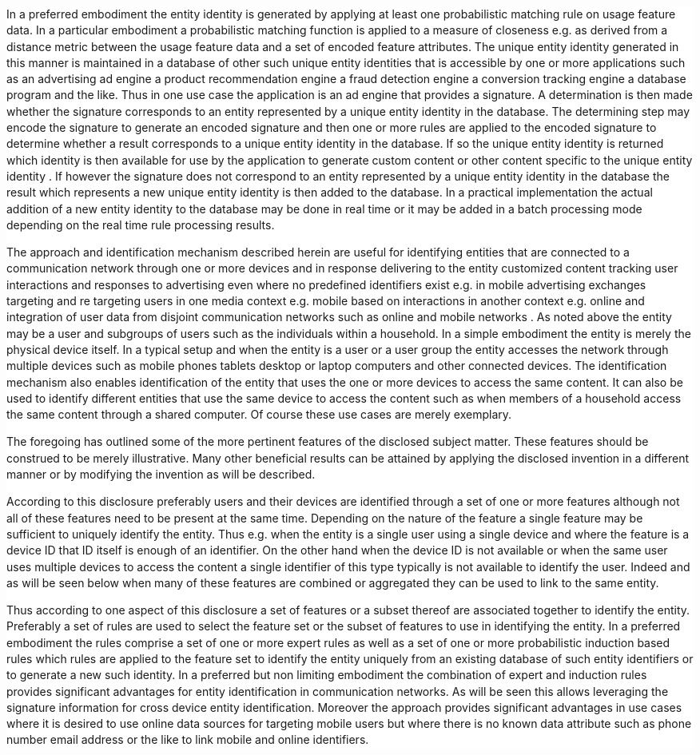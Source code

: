 In a preferred embodiment the entity identity is generated by applying at least one probabilistic matching rule on usage feature data. In a particular embodiment a probabilistic matching function is applied to a measure of closeness e.g. as derived from a distance metric between the usage feature data and a set of encoded feature attributes. The unique entity identity generated in this manner is maintained in a database of other such unique entity identities that is accessible by one or more applications such as an advertising ad engine a product recommendation engine a fraud detection engine a conversion tracking engine a database program and the like. Thus in one use case the application is an ad engine that provides a signature. A determination is then made whether the signature corresponds to an entity represented by a unique entity identity in the database. The determining step may encode the signature to generate an encoded signature and then one or more rules are applied to the encoded signature to determine whether a result corresponds to a unique entity identity in the database. If so the unique entity identity is returned which identity is then available for use by the application to generate custom content or other content specific to the unique entity identity . If however the signature does not correspond to an entity represented by a unique entity identity in the database the result which represents a new unique entity identity is then added to the database. In a practical implementation the actual addition of a new entity identity to the database may be done in real time or it may be added in a batch processing mode depending on the real time rule processing results.

The approach and identification mechanism described herein are useful for identifying entities that are connected to a communication network through one or more devices and in response delivering to the entity customized content tracking user interactions and responses to advertising even where no predefined identifiers exist e.g. in mobile advertising exchanges targeting and re targeting users in one media context e.g. mobile based on interactions in another context e.g. online and integration of user data from disjoint communication networks such as online and mobile networks . As noted above the entity may be a user and subgroups of users such as the individuals within a household. In a simple embodiment the entity is merely the physical device itself. In a typical setup and when the entity is a user or a user group the entity accesses the network through multiple devices such as mobile phones tablets desktop or laptop computers and other connected devices. The identification mechanism also enables identification of the entity that uses the one or more devices to access the same content. It can also be used to identify different entities that use the same device to access the content such as when members of a household access the same content through a shared computer. Of course these use cases are merely exemplary.

The foregoing has outlined some of the more pertinent features of the disclosed subject matter. These features should be construed to be merely illustrative. Many other beneficial results can be attained by applying the disclosed invention in a different manner or by modifying the invention as will be described.

According to this disclosure preferably users and their devices are identified through a set of one or more features although not all of these features need to be present at the same time. Depending on the nature of the feature a single feature may be sufficient to uniquely identify the entity. Thus e.g. when the entity is a single user using a single device and where the feature is a device ID that ID itself is enough of an identifier. On the other hand when the device ID is not available or when the same user uses multiple devices to access the content a single identifier of this type typically is not available to identify the user. Indeed and as will be seen below when many of these features are combined or aggregated they can be used to link to the same entity.

Thus according to one aspect of this disclosure a set of features or a subset thereof are associated together to identify the entity. Preferably a set of rules are used to select the feature set or the subset of features to use in identifying the entity. In a preferred embodiment the rules comprise a set of one or more expert rules as well as a set of one or more probabilistic induction based rules which rules are applied to the feature set to identify the entity uniquely from an existing database of such entity identifiers or to generate a new such identity. In a preferred but non limiting embodiment the combination of expert and induction rules provides significant advantages for entity identification in communication networks. As will be seen this allows leveraging the signature information for cross device entity identification. Moreover the approach provides significant advantages in use cases where it is desired to use online data sources for targeting mobile users but where there is no known data attribute such as phone number email address or the like to link mobile and online identifiers.
